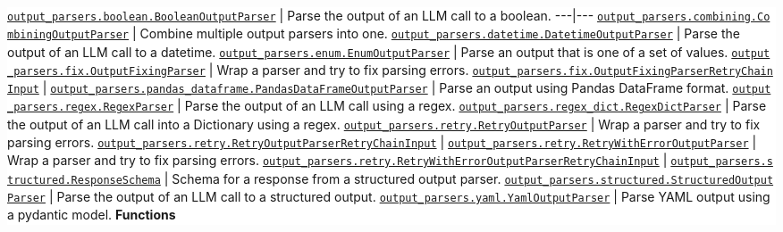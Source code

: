 [`output_parsers.boolean.BooleanOutputParser`](https://python.langchain.com/api_reference/langchain/output_parsers/langchain.output_parsers.boolean.BooleanOutputParser.html#langchain.output_parsers.boolean.BooleanOutputParser "langchain.output_parsers.boolean.BooleanOutputParser") | Parse the output of an LLM call to a boolean.   ---|---   [`output_parsers.combining.CombiningOutputParser`](https://python.langchain.com/api_reference/langchain/output_parsers/langchain.output_parsers.combining.CombiningOutputParser.html#langchain.output_parsers.combining.CombiningOutputParser "langchain.output_parsers.combining.CombiningOutputParser") | Combine multiple output parsers into one.   [`output_parsers.datetime.DatetimeOutputParser`](https://python.langchain.com/api_reference/langchain/output_parsers/langchain.output_parsers.datetime.DatetimeOutputParser.html#langchain.output_parsers.datetime.DatetimeOutputParser "langchain.output_parsers.datetime.DatetimeOutputParser") | Parse the output of an LLM call to a datetime.   [`output_parsers.enum.EnumOutputParser`](https://python.langchain.com/api_reference/langchain/output_parsers/langchain.output_parsers.enum.EnumOutputParser.html#langchain.output_parsers.enum.EnumOutputParser "langchain.output_parsers.enum.EnumOutputParser") | Parse an output that is one of a set of values.   [`output_parsers.fix.OutputFixingParser`](https://python.langchain.com/api_reference/langchain/output_parsers/langchain.output_parsers.fix.OutputFixingParser.html#langchain.output_parsers.fix.OutputFixingParser "langchain.output_parsers.fix.OutputFixingParser") | Wrap a parser and try to fix parsing errors.   [`output_parsers.fix.OutputFixingParserRetryChainInput`](https://python.langchain.com/api_reference/langchain/output_parsers/langchain.output_parsers.fix.OutputFixingParserRetryChainInput.html#langchain.output_parsers.fix.OutputFixingParserRetryChainInput "langchain.output_parsers.fix.OutputFixingParserRetryChainInput") |    [`output_parsers.pandas_dataframe.PandasDataFrameOutputParser`](https://python.langchain.com/api_reference/langchain/output_parsers/langchain.output_parsers.pandas_dataframe.PandasDataFrameOutputParser.html#langchain.output_parsers.pandas_dataframe.PandasDataFrameOutputParser "langchain.output_parsers.pandas_dataframe.PandasDataFrameOutputParser") | Parse an output using Pandas DataFrame format.   [`output_parsers.regex.RegexParser`](https://python.langchain.com/api_reference/langchain/output_parsers/langchain.output_parsers.regex.RegexParser.html#langchain.output_parsers.regex.RegexParser "langchain.output_parsers.regex.RegexParser") | Parse the output of an LLM call using a regex.   [`output_parsers.regex_dict.RegexDictParser`](https://python.langchain.com/api_reference/langchain/output_parsers/langchain.output_parsers.regex_dict.RegexDictParser.html#langchain.output_parsers.regex_dict.RegexDictParser "langchain.output_parsers.regex_dict.RegexDictParser") | Parse the output of an LLM call into a Dictionary using a regex.   [`output_parsers.retry.RetryOutputParser`](https://python.langchain.com/api_reference/langchain/output_parsers/langchain.output_parsers.retry.RetryOutputParser.html#langchain.output_parsers.retry.RetryOutputParser "langchain.output_parsers.retry.RetryOutputParser") | Wrap a parser and try to fix parsing errors.   [`output_parsers.retry.RetryOutputParserRetryChainInput`](https://python.langchain.com/api_reference/langchain/output_parsers/langchain.output_parsers.retry.RetryOutputParserRetryChainInput.html#langchain.output_parsers.retry.RetryOutputParserRetryChainInput "langchain.output_parsers.retry.RetryOutputParserRetryChainInput") |    [`output_parsers.retry.RetryWithErrorOutputParser`](https://python.langchain.com/api_reference/langchain/output_parsers/langchain.output_parsers.retry.RetryWithErrorOutputParser.html#langchain.output_parsers.retry.RetryWithErrorOutputParser "langchain.output_parsers.retry.RetryWithErrorOutputParser") | Wrap a parser and try to fix parsing errors.   [`output_parsers.retry.RetryWithErrorOutputParserRetryChainInput`](https://python.langchain.com/api_reference/langchain/output_parsers/langchain.output_parsers.retry.RetryWithErrorOutputParserRetryChainInput.html#langchain.output_parsers.retry.RetryWithErrorOutputParserRetryChainInput "langchain.output_parsers.retry.RetryWithErrorOutputParserRetryChainInput") |    [`output_parsers.structured.ResponseSchema`](https://python.langchain.com/api_reference/langchain/output_parsers/langchain.output_parsers.structured.ResponseSchema.html#langchain.output_parsers.structured.ResponseSchema "langchain.output_parsers.structured.ResponseSchema") | Schema for a response from a structured output parser.   [`output_parsers.structured.StructuredOutputParser`](https://python.langchain.com/api_reference/langchain/output_parsers/langchain.output_parsers.structured.StructuredOutputParser.html#langchain.output_parsers.structured.StructuredOutputParser "langchain.output_parsers.structured.StructuredOutputParser") | Parse the output of an LLM call to a structured output.   [`output_parsers.yaml.YamlOutputParser`](https://python.langchain.com/api_reference/langchain/output_parsers/langchain.output_parsers.yaml.YamlOutputParser.html#langchain.output_parsers.yaml.YamlOutputParser "langchain.output_parsers.yaml.YamlOutputParser") | Parse YAML output using a pydantic model.      **Functions**
